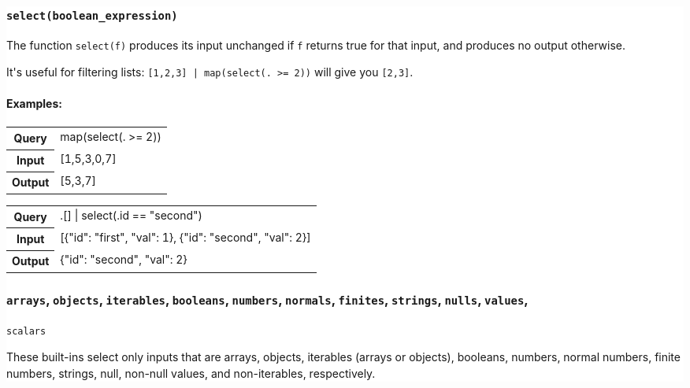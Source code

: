 ### `select(boolean_expression)`

The function `select(f)` produces its input unchanged if `f` returns true for that input, and produces no output
otherwise.

It's useful for filtering lists: `[1,2,3] | map(select(. >= 2))` will give you `[2,3]`.

<div class="pb-3">
  <h4 class="examples">Examples:</h4>
  <div id="example30" class="collapse mx-3 small d-print-block">
    <table class="table table-borderless table-sm w-auto">
      <tbody>
      <tr>
        <th class="pe-3">Query</th>
        <td class="font-monospace">map(select(. &gt;= 2))</td>
      </tr>
      <tr>
        <th>Input</th>
        <td class="font-monospace">[1,5,3,0,7]</td>
      </tr>
      <tr>
        <th>Output</th>
        <td class="font-monospace">[5,3,7]</td>
      </tr>
      </tbody>
    </table>
    <table class="table table-borderless table-sm w-auto">
      <tbody>
      <tr>
        <th class="pe-3">Query</th>
        <td class="font-monospace">.[] | select(.id == "second")</td>
      </tr>
      <tr>
        <th>Input</th>
        <td class="font-monospace">[{"id": "first", "val": 1}, {"id": "second", "val": 2}]</td>
      </tr>
      <tr>
        <th>Output</th>
        <td class="font-monospace">{"id": "second", "val": 2}</td>
      </tr>
      </tbody>
    </table>
  </div>
</div>

### `arrays`, `objects`, `iterables`, `booleans`, `numbers`, `normals`, `finites`, `strings`, `nulls`, `values`,
`scalars`

These built-ins select only inputs that are arrays, objects, iterables (arrays or objects), booleans, numbers, normal
numbers, finite numbers, strings, null, non-null values, and non-iterables, respectively.


[//]: # (### `$ENV`, `env`)
[//]: # ()
[//]: # (`$ENV` is an object representing the environment variables as set when the jq program started.)
[//]: # ()
[//]: # (`env` outputs an object representing jq's current environment.)
[//]: # ()
[//]: # (At the moment there is no builtin for setting environment variables.)
[//]: # ()
[//]: # (<div class="pb-3">)
[//]: # (  <h4 class="examples">Examples:</h4>)
[//]: # (  <div id="example71" class="collapse mx-3 small d-print-block">)
[//]: # (    <table class="table table-borderless table-sm w-auto">)
[//]: # (      <tbody>)
[//]: # (      <tr>)
[//]: # (        <th class="pe-3">Query</th>)
[//]: # (        <td class="font-monospace">$ENV.PAGER</td>)
[//]: # (      </tr>)
[//]: # (      <tr>)
[//]: # (        <th>Input</th>)
[//]: # (        <td class="font-monospace">null</td>)
[//]: # (      </tr>)
[//]: # (      <tr>)
[//]: # (        <th>Output</th>)
[//]: # (        <td class="font-monospace">"less"</td>)
[//]: # (      </tr>)
[//]: # (      </tbody>)
[//]: # (    </table>)
[//]: # (    <table class="table table-borderless table-sm w-auto">)
[//]: # (      <tbody>)
[//]: # (      <tr>)
[//]: # (        <th class="pe-3">Query</th>)
[//]: # (        <td class="font-monospace">env.PAGER</td>)
[//]: # (      </tr>)
[//]: # (      <tr>)
[//]: # (        <th>Input</th>)
[//]: # (        <td class="font-monospace">null</td>)
[//]: # (      </tr>)
[//]: # (      <tr>)
[//]: # (        <th>Output</th>)
[//]: # (        <td class="font-monospace">"less"</td>)
[//]: # (      </tr>)
[//]: # (      </tbody>)
[//]: # (    </table>)
[//]: # (  </div>)
[//]: # (</div>)